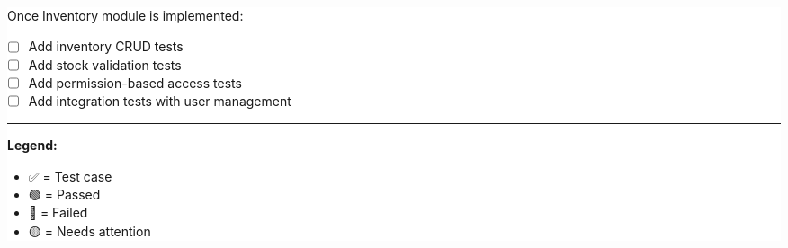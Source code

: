 Once Inventory module is implemented:
- [ ] Add inventory CRUD tests
- [ ] Add stock validation tests
- [ ] Add permission-based access tests
- [ ] Add integration tests with user management

---

**Legend:**
- ✅ = Test case
- 🟢 = Passed
- 🔴 = Failed
- 🟡 = Needs attention

